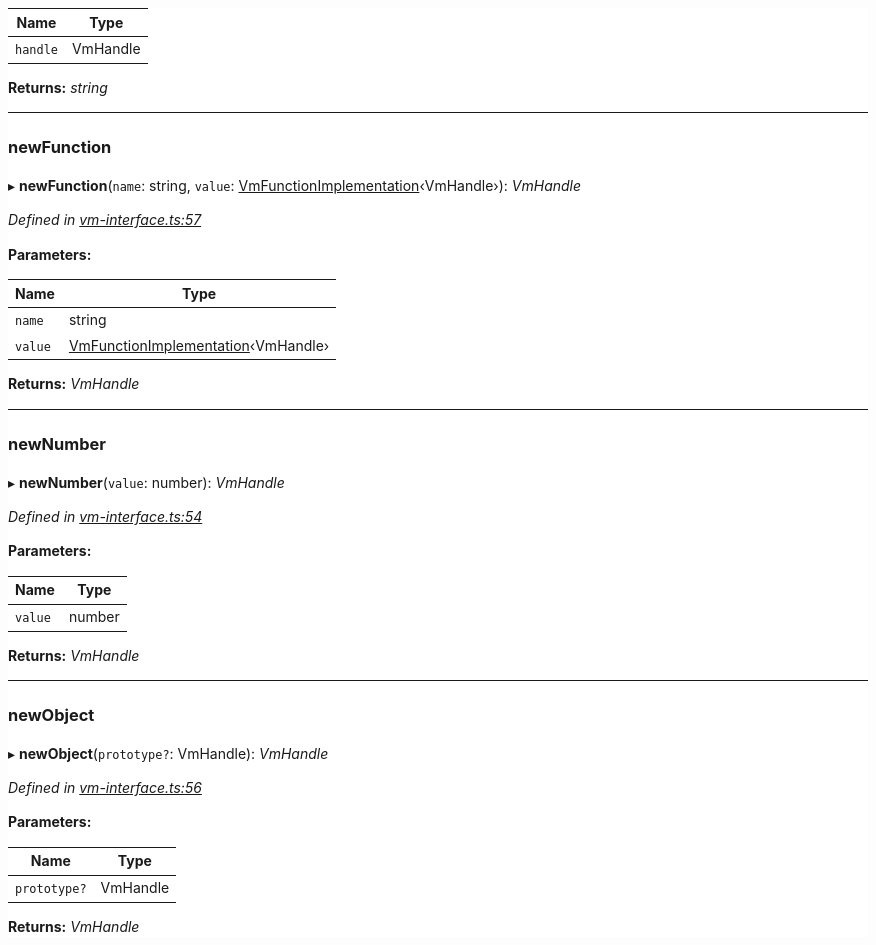 Name | Type |
------ | ------ |
`handle` | VmHandle |

**Returns:** *string*

___

###  newFunction

▸ **newFunction**(`name`: string, `value`: [VmFunctionImplementation](../globals.md#vmfunctionimplementation)‹VmHandle›): *VmHandle*

*Defined in [vm-interface.ts:57](https://github.com/justjake/quickjs-emscripten/blob/master/ts/vm-interface.ts#L57)*

**Parameters:**

Name | Type |
------ | ------ |
`name` | string |
`value` | [VmFunctionImplementation](../globals.md#vmfunctionimplementation)‹VmHandle› |

**Returns:** *VmHandle*

___

###  newNumber

▸ **newNumber**(`value`: number): *VmHandle*

*Defined in [vm-interface.ts:54](https://github.com/justjake/quickjs-emscripten/blob/master/ts/vm-interface.ts#L54)*

**Parameters:**

Name | Type |
------ | ------ |
`value` | number |

**Returns:** *VmHandle*

___

###  newObject

▸ **newObject**(`prototype?`: VmHandle): *VmHandle*

*Defined in [vm-interface.ts:56](https://github.com/justjake/quickjs-emscripten/blob/master/ts/vm-interface.ts#L56)*

**Parameters:**

Name | Type |
------ | ------ |
`prototype?` | VmHandle |

**Returns:** *VmHandle*
